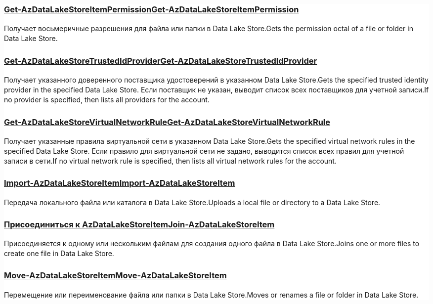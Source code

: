 ### [<span data-ttu-id="48951-138">Get-AzDataLakeStoreItemPermission</span><span class="sxs-lookup"><span data-stu-id="48951-138">Get-AzDataLakeStoreItemPermission</span></span>](Get-AzDataLakeStoreItemPermission.md)
<span data-ttu-id="48951-139">Получает восьмеричные разрешения для файла или папки в Data Lake Store.</span><span class="sxs-lookup"><span data-stu-id="48951-139">Gets the permission octal of a file or folder in Data Lake Store.</span></span>

### [<span data-ttu-id="48951-140">Get-AzDataLakeStoreTrustedIdProvider</span><span class="sxs-lookup"><span data-stu-id="48951-140">Get-AzDataLakeStoreTrustedIdProvider</span></span>](Get-AzDataLakeStoreTrustedIdProvider.md)
<span data-ttu-id="48951-141">Получает указанного доверенного поставщика удостоверений в указанном Data Lake Store.</span><span class="sxs-lookup"><span data-stu-id="48951-141">Gets the specified trusted identity provider in the specified Data Lake Store.</span></span>
<span data-ttu-id="48951-142">Если поставщик не указан, выводит список всех поставщиков для учетной записи.</span><span class="sxs-lookup"><span data-stu-id="48951-142">If no provider is specified, then lists all providers for the account.</span></span>

### [<span data-ttu-id="48951-143">Get-AzDataLakeStoreVirtualNetworkRule</span><span class="sxs-lookup"><span data-stu-id="48951-143">Get-AzDataLakeStoreVirtualNetworkRule</span></span>](Get-AzDataLakeStoreVirtualNetworkRule.md)
<span data-ttu-id="48951-144">Получает указанные правила виртуальной сети в указанном Data Lake Store.</span><span class="sxs-lookup"><span data-stu-id="48951-144">Gets the specified virtual network rules in the specified Data Lake Store.</span></span>
<span data-ttu-id="48951-145">Если правило для виртуальной сети не задано, выводится список всех правил для учетной записи в сети.</span><span class="sxs-lookup"><span data-stu-id="48951-145">If no virtual network rule is specified, then lists all virtual network rules for the account.</span></span>

### [<span data-ttu-id="48951-146">Import-AzDataLakeStoreItem</span><span class="sxs-lookup"><span data-stu-id="48951-146">Import-AzDataLakeStoreItem</span></span>](Import-AzDataLakeStoreItem.md)
<span data-ttu-id="48951-147">Передача локального файла или каталога в Data Lake Store.</span><span class="sxs-lookup"><span data-stu-id="48951-147">Uploads a local file or directory to a Data Lake Store.</span></span>

### [<span data-ttu-id="48951-148">Присоединиться к AzDataLakeStoreItem</span><span class="sxs-lookup"><span data-stu-id="48951-148">Join-AzDataLakeStoreItem</span></span>](Join-AzDataLakeStoreItem.md)
<span data-ttu-id="48951-149">Присоединяется к одному или нескольким файлам для создания одного файла в Data Lake Store.</span><span class="sxs-lookup"><span data-stu-id="48951-149">Joins one or more files to create one file in Data Lake Store.</span></span>

### [<span data-ttu-id="48951-150">Move-AzDataLakeStoreItem</span><span class="sxs-lookup"><span data-stu-id="48951-150">Move-AzDataLakeStoreItem</span></span>](Move-AzDataLakeStoreItem.md)
<span data-ttu-id="48951-151">Перемещение или переименование файла или папки в Data Lake Store.</span><span class="sxs-lookup"><span data-stu-id="48951-151">Moves or renames a file or folder in Data Lake Store.</span></span>
